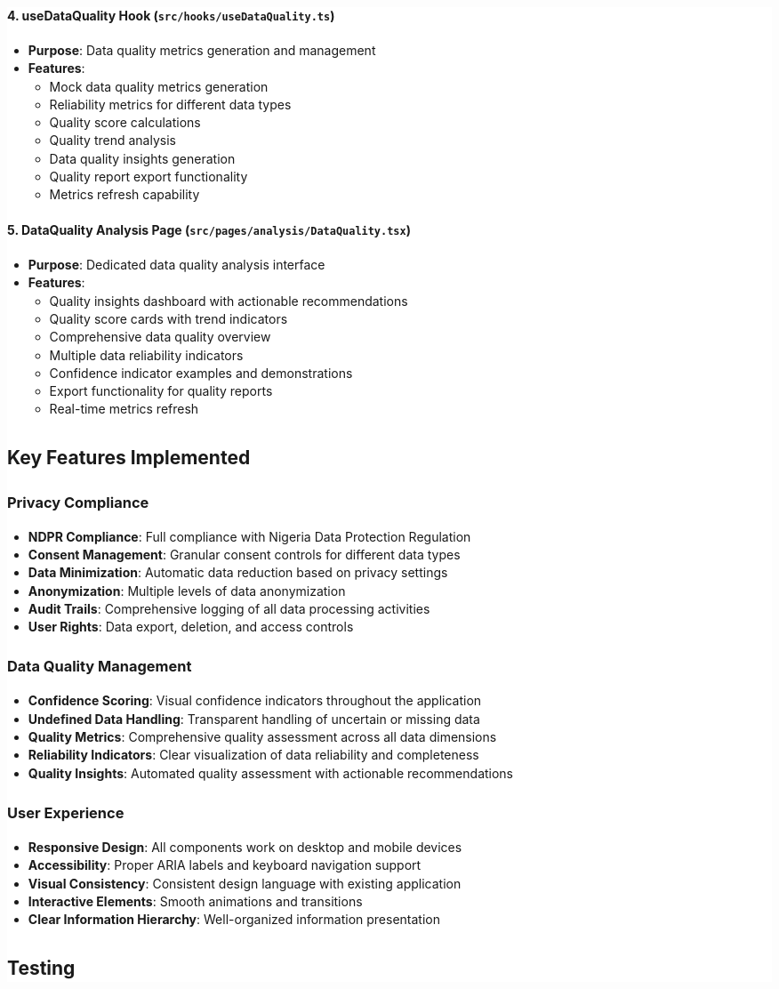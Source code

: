 #### 4. useDataQuality Hook (`src/hooks/useDataQuality.ts`)
- **Purpose**: Data quality metrics generation and management
- **Features**:
  - Mock data quality metrics generation
  - Reliability metrics for different data types
  - Quality score calculations
  - Quality trend analysis
  - Data quality insights generation
  - Quality report export functionality
  - Metrics refresh capability

#### 5. DataQuality Analysis Page (`src/pages/analysis/DataQuality.tsx`)
- **Purpose**: Dedicated data quality analysis interface
- **Features**:
  - Quality insights dashboard with actionable recommendations
  - Quality score cards with trend indicators
  - Comprehensive data quality overview
  - Multiple data reliability indicators
  - Confidence indicator examples and demonstrations
  - Export functionality for quality reports
  - Real-time metrics refresh

## Key Features Implemented

### Privacy Compliance
- **NDPR Compliance**: Full compliance with Nigeria Data Protection Regulation
- **Consent Management**: Granular consent controls for different data types
- **Data Minimization**: Automatic data reduction based on privacy settings
- **Anonymization**: Multiple levels of data anonymization
- **Audit Trails**: Comprehensive logging of all data processing activities
- **User Rights**: Data export, deletion, and access controls

### Data Quality Management
- **Confidence Scoring**: Visual confidence indicators throughout the application
- **Undefined Data Handling**: Transparent handling of uncertain or missing data
- **Quality Metrics**: Comprehensive quality assessment across all data dimensions
- **Reliability Indicators**: Clear visualization of data reliability and completeness
- **Quality Insights**: Automated quality assessment with actionable recommendations

### User Experience
- **Responsive Design**: All components work on desktop and mobile devices
- **Accessibility**: Proper ARIA labels and keyboard navigation support
- **Visual Consistency**: Consistent design language with existing application
- **Interactive Elements**: Smooth animations and transitions
- **Clear Information Hierarchy**: Well-organized information presentation

## Testing
